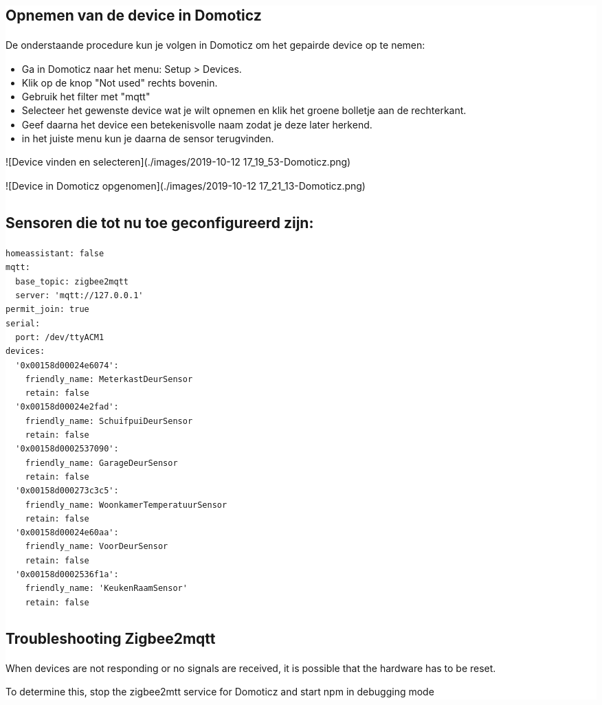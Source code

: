## Opnemen van de device in Domoticz
De onderstaande procedure kun je volgen in Domoticz om het gepairde device op te nemen:

* Ga in Domoticz naar het menu: Setup > Devices.
* Klik op de knop "Not used" rechts bovenin.
* Gebruik het filter met "mqtt"
* Selecteer het gewenste device wat je wilt opnemen en klik het groene bolletje aan de rechterkant.
* Geef daarna het device een betekenisvolle naam zodat je deze later herkend.
* in het juiste menu kun je daarna de sensor terugvinden.

![Device vinden en selecteren](./images/2019-10-12 17_19_53-Domoticz.png)

![Device in Domoticz opgenomen](./images/2019-10-12 17_21_13-Domoticz.png)

## Sensoren die tot nu toe geconfigureerd zijn:
```
homeassistant: false
mqtt:
  base_topic: zigbee2mqtt
  server: 'mqtt://127.0.0.1'
permit_join: true
serial:
  port: /dev/ttyACM1
devices:
  '0x00158d00024e6074':
    friendly_name: MeterkastDeurSensor
    retain: false
  '0x00158d00024e2fad':
    friendly_name: SchuifpuiDeurSensor
    retain: false
  '0x00158d0002537090':
    friendly_name: GarageDeurSensor
    retain: false
  '0x00158d000273c3c5':
    friendly_name: WoonkamerTemperatuurSensor
    retain: false
  '0x00158d00024e60aa':
    friendly_name: VoorDeurSensor
    retain: false
  '0x00158d0002536f1a':
    friendly_name: 'KeukenRaamSensor'
    retain: false
```

## Troubleshooting Zigbee2mqtt
When devices are not responding or no signals are received, it is possible that the hardware has to be reset.

To determine this, stop the zigbee2mtt service for Domoticz and start npm in debugging mode
